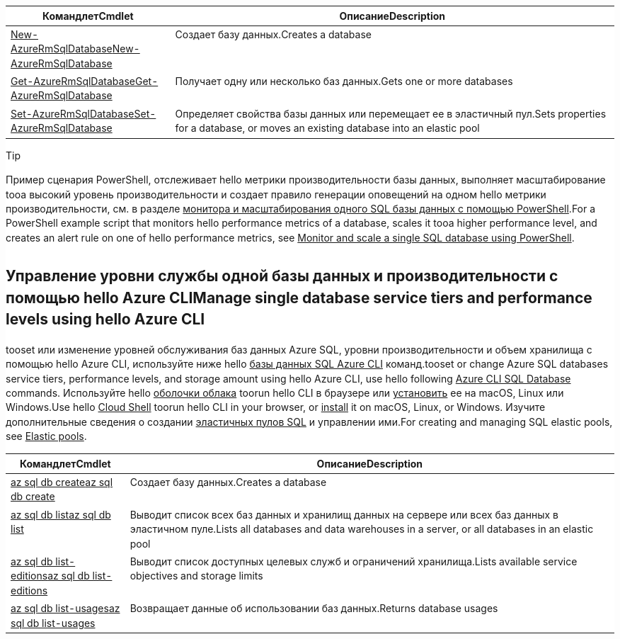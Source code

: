 | <span data-ttu-id="665ed-245">Командлет</span><span class="sxs-lookup"><span data-stu-id="665ed-245">Cmdlet</span></span> | <span data-ttu-id="665ed-246">Описание</span><span class="sxs-lookup"><span data-stu-id="665ed-246">Description</span></span> |
| --- | --- |
|[<span data-ttu-id="665ed-247">New-AzureRmSqlDatabase</span><span class="sxs-lookup"><span data-stu-id="665ed-247">New-AzureRmSqlDatabase</span></span>](/powershell/module/azurerm.sql/new-azurermsqldatabase)|<span data-ttu-id="665ed-248">Создает базу данных.</span><span class="sxs-lookup"><span data-stu-id="665ed-248">Creates a database</span></span> |
|[<span data-ttu-id="665ed-249">Get-AzureRmSqlDatabase</span><span class="sxs-lookup"><span data-stu-id="665ed-249">Get-AzureRmSqlDatabase</span></span>](/powershell/module/azurerm.sql/get-azurermsqldatabase)|<span data-ttu-id="665ed-250">Получает одну или несколько баз данных.</span><span class="sxs-lookup"><span data-stu-id="665ed-250">Gets one or more databases</span></span>|
|[<span data-ttu-id="665ed-251">Set-AzureRmSqlDatabase</span><span class="sxs-lookup"><span data-stu-id="665ed-251">Set-AzureRmSqlDatabase</span></span>](/powershell/module/azurerm.sql/set-azurermsqldatabase)|<span data-ttu-id="665ed-252">Определяет свойства базы данных или перемещает ее в эластичный пул.</span><span class="sxs-lookup"><span data-stu-id="665ed-252">Sets properties for a database, or moves an existing database into an elastic pool</span></span>|


> [!TIP]
> <span data-ttu-id="665ed-253">Пример сценария PowerShell, отслеживает hello метрики производительности базы данных, выполняет масштабирование tooa высокий уровень производительности и создает правило генерации оповещений на одном hello метрики производительности, см. в разделе [монитора и масштабирования одного SQL базы данных с помощью PowerShell](scripts/sql-database-monitor-and-scale-database-powershell.md).</span><span class="sxs-lookup"><span data-stu-id="665ed-253">For a PowerShell example script that monitors hello performance metrics of a database, scales it tooa higher performance level, and creates an alert rule on one of hello performance metrics, see [Monitor and scale a single SQL database using PowerShell](scripts/sql-database-monitor-and-scale-database-powershell.md).</span></span>

## <a name="manage-single-database-service-tiers-and-performance-levels-using-hello-azure-cli"></a><span data-ttu-id="665ed-254">Управление уровни службы одной базы данных и производительности с помощью hello Azure CLI</span><span class="sxs-lookup"><span data-stu-id="665ed-254">Manage single database service tiers and performance levels using hello Azure CLI</span></span>

<span data-ttu-id="665ed-255">tooset или изменение уровней обслуживания баз данных Azure SQL, уровни производительности и объем хранилища с помощью hello Azure CLI, используйте ниже hello [базы данных SQL Azure CLI](/cli/azure/sql/db) команд.</span><span class="sxs-lookup"><span data-stu-id="665ed-255">tooset or change Azure SQL databases service tiers, performance levels, and storage amount using hello Azure CLI, use hello following [Azure CLI SQL Database](/cli/azure/sql/db) commands.</span></span> <span data-ttu-id="665ed-256">Используйте hello [оболочки облака](/azure/cloud-shell/overview) toorun hello CLI в браузере или [установить](/cli/azure/install-azure-cli) ее на macOS, Linux или Windows.</span><span class="sxs-lookup"><span data-stu-id="665ed-256">Use hello [Cloud Shell](/azure/cloud-shell/overview) toorun hello CLI in your browser, or [install](/cli/azure/install-azure-cli) it on macOS, Linux, or Windows.</span></span> <span data-ttu-id="665ed-257">Изучите дополнительные сведения о создании [эластичных пулов SQL](sql-database-elastic-pool.md) и управлении ими.</span><span class="sxs-lookup"><span data-stu-id="665ed-257">For creating and managing SQL elastic pools, see [Elastic pools](sql-database-elastic-pool.md).</span></span>

| <span data-ttu-id="665ed-258">Командлет</span><span class="sxs-lookup"><span data-stu-id="665ed-258">Cmdlet</span></span> | <span data-ttu-id="665ed-259">Описание</span><span class="sxs-lookup"><span data-stu-id="665ed-259">Description</span></span> |
| --- | --- |
|[<span data-ttu-id="665ed-260">az sql db create</span><span class="sxs-lookup"><span data-stu-id="665ed-260">az sql db create</span></span>](/cli/azure/sql/db#create) |<span data-ttu-id="665ed-261">Создает базу данных.</span><span class="sxs-lookup"><span data-stu-id="665ed-261">Creates a database</span></span>|
|[<span data-ttu-id="665ed-262">az sql db list</span><span class="sxs-lookup"><span data-stu-id="665ed-262">az sql db list</span></span>](/cli/azure/sql/db#list)|<span data-ttu-id="665ed-263">Выводит список всех баз данных и хранилищ данных на сервере или всех баз данных в эластичном пуле.</span><span class="sxs-lookup"><span data-stu-id="665ed-263">Lists all databases and data warehouses in a server, or all databases in an elastic pool</span></span>|
|[<span data-ttu-id="665ed-264">az sql db list-editions</span><span class="sxs-lookup"><span data-stu-id="665ed-264">az sql db list-editions</span></span>](/cli/azure/sql/db#list-editions)|<span data-ttu-id="665ed-265">Выводит список доступных целевых служб и ограничений хранилища.</span><span class="sxs-lookup"><span data-stu-id="665ed-265">Lists available service objectives and storage limits</span></span>|
|[<span data-ttu-id="665ed-266">az sql db list-usages</span><span class="sxs-lookup"><span data-stu-id="665ed-266">az sql db list-usages</span></span>](/cli/azure/sql/db#list-usages)|<span data-ttu-id="665ed-267">Возвращает данные об использовании баз данных.</span><span class="sxs-lookup"><span data-stu-id="665ed-267">Returns database usages</span></span>|